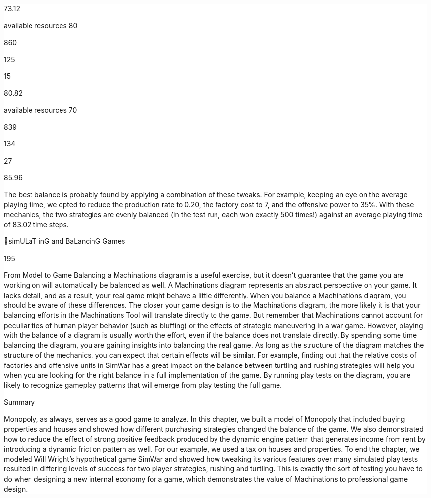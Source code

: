 73.12

available resources 80

860

125

15

80.82

available resources 70

839

134

27

85.96

The best balance is probably found by applying a combination of these tweaks. For
example, keeping an eye on the average playing time, we opted to reduce the production rate to 0.20, the factory cost to 7, and the offensive power to 35%. With
these mechanics, the two strategies are evenly balanced (in the test run, each won
exactly 500 times!) against an average playing time of 83.02 time steps.

simULaT inG and BaLancinG Games

195

From Model to Game
Balancing a Machinations diagram is a useful exercise, but it doesn’t guarantee that the game you are working on will automatically be balanced as well. A
Machinations diagram represents an abstract perspective on your game. It lacks
detail, and as a result, your real game might behave a little differently. When you
balance a Machinations diagram, you should be aware of these differences. The
closer your game design is to the Machinations diagram, the more likely it is that
your balancing efforts in the Machinations Tool will translate directly to the game.
But remember that Machinations cannot account for peculiarities of human player
behavior (such as bluffing) or the effects of strategic maneuvering in a war game.
However, playing with the balance of a diagram is usually worth the effort, even if
the balance does not translate directly. By spending some time balancing the diagram, you are gaining insights into balancing the real game. As long as the structure
of the diagram matches the structure of the mechanics, you can expect that certain
effects will be similar. For example, finding out that the relative costs of factories
and offensive units in SimWar has a great impact on the balance between turtling
and rushing strategies will help you when you are looking for the right balance in
a full implementation of the game. By running play tests on the diagram, you are
likely to recognize gameplay patterns that will emerge from play testing the full game.

Summary

Monopoly, as always, serves as a good game to analyze. In this chapter, we built a
model of Monopoly that included buying properties and houses and showed how different purchasing strategies changed the balance of the game. We also demonstrated
how to reduce the effect of strong positive feedback produced by the dynamic engine
pattern that generates income from rent by introducing a dynamic friction pattern as
well. For our example, we used a tax on houses and properties.
To end the chapter, we modeled Will Wright’s hypothetical game SimWar and showed
how tweaking its various features over many simulated play tests resulted in differing levels of success for two player strategies, rushing and turtling. This is exactly
the sort of testing you have to do when designing a new internal economy for a
game, which demonstrates the value of Machinations to professional game design.
